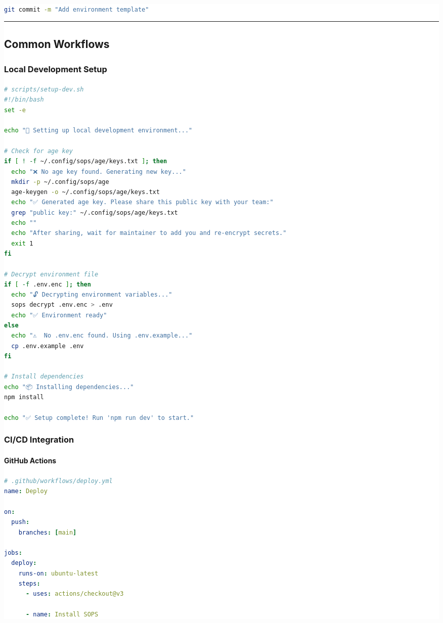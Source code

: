 ```bash
git commit -m "Add environment template"
```

---

## Common Workflows

### Local Development Setup

```bash
# scripts/setup-dev.sh
#!/bin/bash
set -e

echo "🔧 Setting up local development environment..."

# Check for age key
if [ ! -f ~/.config/sops/age/keys.txt ]; then
  echo "❌ No age key found. Generating new key..."
  mkdir -p ~/.config/sops/age
  age-keygen -o ~/.config/sops/age/keys.txt
  echo "✅ Generated age key. Please share this public key with your team:"
  grep "public key:" ~/.config/sops/age/keys.txt
  echo ""
  echo "After sharing, wait for maintainer to add you and re-encrypt secrets."
  exit 1
fi

# Decrypt environment file
if [ -f .env.enc ]; then
  echo "🔓 Decrypting environment variables..."
  sops decrypt .env.enc > .env
  echo "✅ Environment ready"
else
  echo "⚠️  No .env.enc found. Using .env.example..."
  cp .env.example .env
fi

# Install dependencies
echo "📦 Installing dependencies..."
npm install

echo "✅ Setup complete! Run 'npm run dev' to start."
```

### CI/CD Integration

#### GitHub Actions

```yaml
# .github/workflows/deploy.yml
name: Deploy

on:
  push:
    branches: [main]

jobs:
  deploy:
    runs-on: ubuntu-latest
    steps:
      - uses: actions/checkout@v3
      
      - name: Install SOPS
```